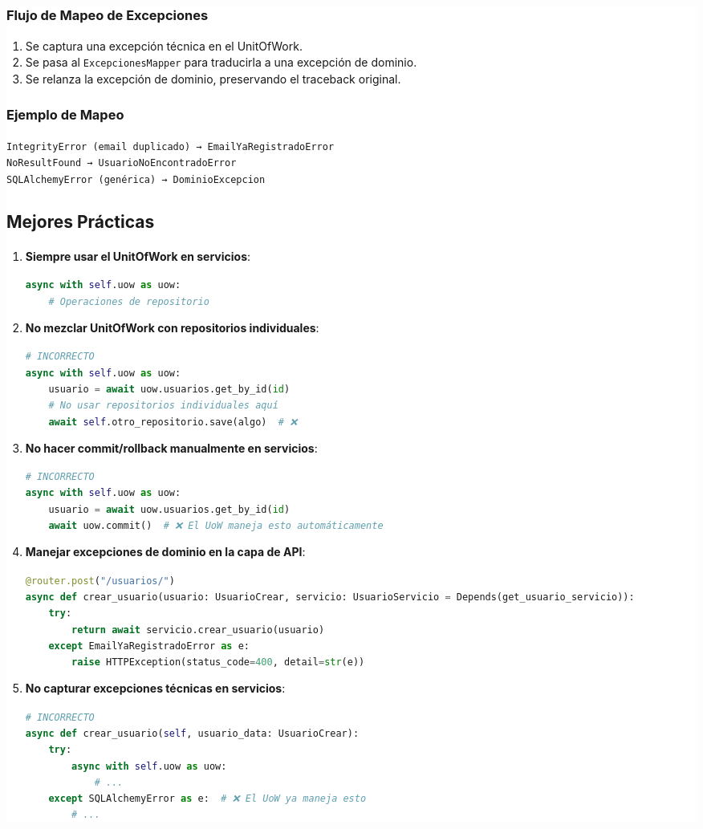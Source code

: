 ### Flujo de Mapeo de Excepciones

1. Se captura una excepción técnica en el UnitOfWork.
2. Se pasa al `ExcepcionesMapper` para traducirla a una excepción de dominio.
3. Se relanza la excepción de dominio, preservando el traceback original.

### Ejemplo de Mapeo

```
IntegrityError (email duplicado) → EmailYaRegistradoError
NoResultFound → UsuarioNoEncontradoError
SQLAlchemyError (genérica) → DominioExcepcion
```

## Mejores Prácticas

1. **Siempre usar el UnitOfWork en servicios**:
   ```python
   async with self.uow as uow:
       # Operaciones de repositorio
   ```

2. **No mezclar UnitOfWork con repositorios individuales**:
   ```python
   # INCORRECTO
   async with self.uow as uow:
       usuario = await uow.usuarios.get_by_id(id)
       # No usar repositorios individuales aquí
       await self.otro_repositorio.save(algo)  # ❌
   ```

3. **No hacer commit/rollback manualmente en servicios**:
   ```python
   # INCORRECTO
   async with self.uow as uow:
       usuario = await uow.usuarios.get_by_id(id)
       await uow.commit()  # ❌ El UoW maneja esto automáticamente
   ```

4. **Manejar excepciones de dominio en la capa de API**:
   ```python
   @router.post("/usuarios/")
   async def crear_usuario(usuario: UsuarioCrear, servicio: UsuarioServicio = Depends(get_usuario_servicio)):
       try:
           return await servicio.crear_usuario(usuario)
       except EmailYaRegistradoError as e:
           raise HTTPException(status_code=400, detail=str(e))
   ```

5. **No capturar excepciones técnicas en servicios**:
   ```python
   # INCORRECTO
   async def crear_usuario(self, usuario_data: UsuarioCrear):
       try:
           async with self.uow as uow:
               # ...
       except SQLAlchemyError as e:  # ❌ El UoW ya maneja esto
           # ...
   ```
